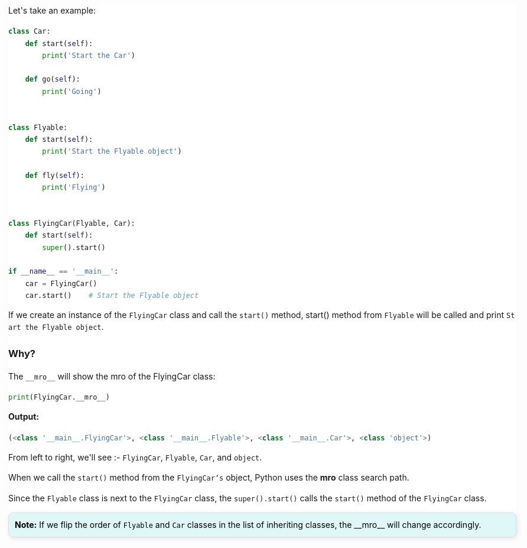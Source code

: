 Let's take an example:

```python
class Car:
    def start(self):
        print('Start the Car')

    def go(self):
        print('Going')


class Flyable:
    def start(self):
        print('Start the Flyable object')

    def fly(self):
        print('Flying')


class FlyingCar(Flyable, Car):
    def start(self):
        super().start()

if __name__ == '__main__':
    car = FlyingCar()
    car.start()    # Start the Flyable object    
```

If we create an instance of the ``FlyingCar`` class and call the ``start()`` method, start() method from ``Flyable`` will be called and print ``Start the Flyable object``.

### Why?

The ``__mro__`` will show the mro of the FlyingCar class:

```python
print(FlyingCar.__mro__)
```

**Output:**

```python
(<class '__main__.FlyingCar'>, <class '__main__.Flyable'>, <class '__main__.Car'>, <class 'object'>)
```
From left to right, we'll see :- ``FlyingCar``, ``Flyable``, ``Car``, and ``object``.

When we call the ``start()`` method from the ``FlyingCar‘s`` object, Python uses the __mro__ class search path.

Since the ``Flyable`` class is next to the ``FlyingCar`` class, the ``super().start()`` calls the ``start()`` method of the ``FlyingCar`` class.

<div style="background-color: #e0f7fa; color: #000; border: 1px solid #ddd; padding: 10px; border-radius: 8px; box-shadow: 2px 2px 8px rgba(0,0,0,0.1);">
  <strong>Note:</strong> If we flip the order of <code>Flyable</code> and <code>Car</code> classes in the list of inheriting classes, the __mro__ will change accordingly. 
</div>
